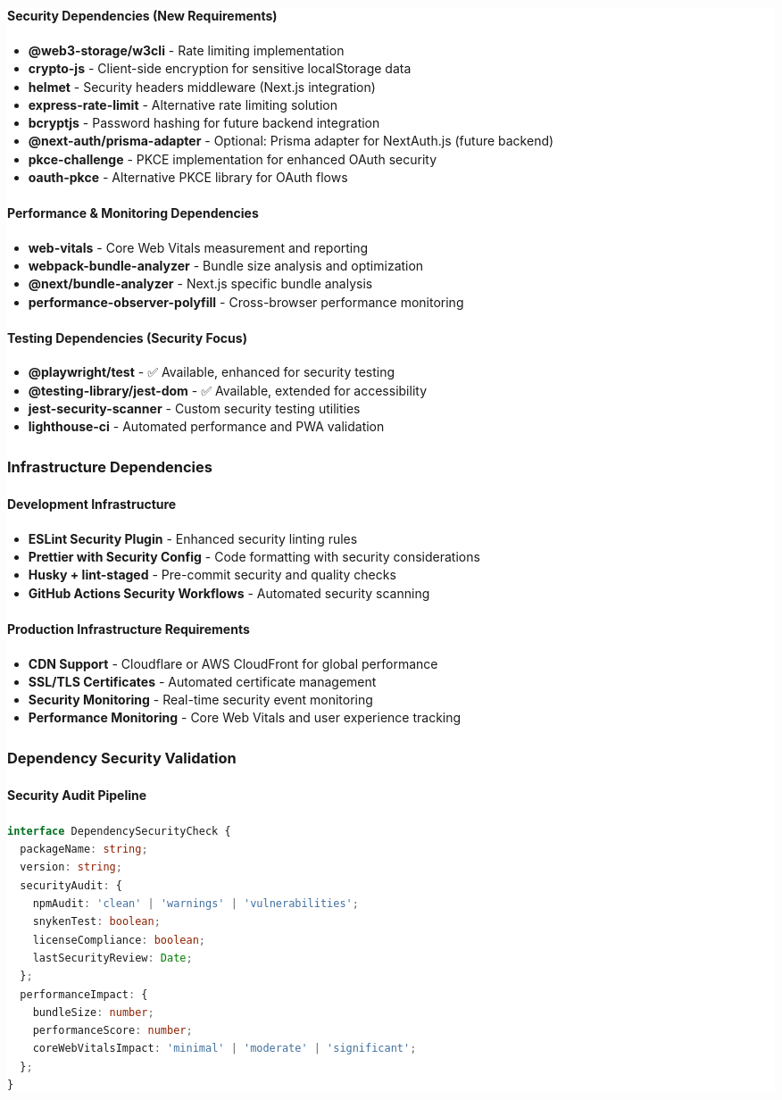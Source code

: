 #### Security Dependencies (New Requirements)
- **@web3-storage/w3cli** - Rate limiting implementation
- **crypto-js** - Client-side encryption for sensitive localStorage data
- **helmet** - Security headers middleware (Next.js integration)
- **express-rate-limit** - Alternative rate limiting solution
- **bcryptjs** - Password hashing for future backend integration
- **@next-auth/prisma-adapter** - Optional: Prisma adapter for NextAuth.js (future backend)
- **pkce-challenge** - PKCE implementation for enhanced OAuth security
- **oauth-pkce** - Alternative PKCE library for OAuth flows

#### Performance & Monitoring Dependencies
- **web-vitals** - Core Web Vitals measurement and reporting
- **webpack-bundle-analyzer** - Bundle size analysis and optimization
- **@next/bundle-analyzer** - Next.js specific bundle analysis
- **performance-observer-polyfill** - Cross-browser performance monitoring

#### Testing Dependencies (Security Focus)
- **@playwright/test** - ✅ Available, enhanced for security testing
- **@testing-library/jest-dom** - ✅ Available, extended for accessibility
- **jest-security-scanner** - Custom security testing utilities
- **lighthouse-ci** - Automated performance and PWA validation

### Infrastructure Dependencies

#### Development Infrastructure
- **ESLint Security Plugin** - Enhanced security linting rules
- **Prettier with Security Config** - Code formatting with security considerations
- **Husky + lint-staged** - Pre-commit security and quality checks
- **GitHub Actions Security Workflows** - Automated security scanning

#### Production Infrastructure Requirements
- **CDN Support** - Cloudflare or AWS CloudFront for global performance
- **SSL/TLS Certificates** - Automated certificate management
- **Security Monitoring** - Real-time security event monitoring
- **Performance Monitoring** - Core Web Vitals and user experience tracking

### Dependency Security Validation

#### Security Audit Pipeline
```typescript
interface DependencySecurityCheck {
  packageName: string;
  version: string;
  securityAudit: {
    npmAudit: 'clean' | 'warnings' | 'vulnerabilities';
    snykenTest: boolean;
    licenseCompliance: boolean;
    lastSecurityReview: Date;
  };
  performanceImpact: {
    bundleSize: number;
    performanceScore: number;
    coreWebVitalsImpact: 'minimal' | 'moderate' | 'significant';
  };
}
```
